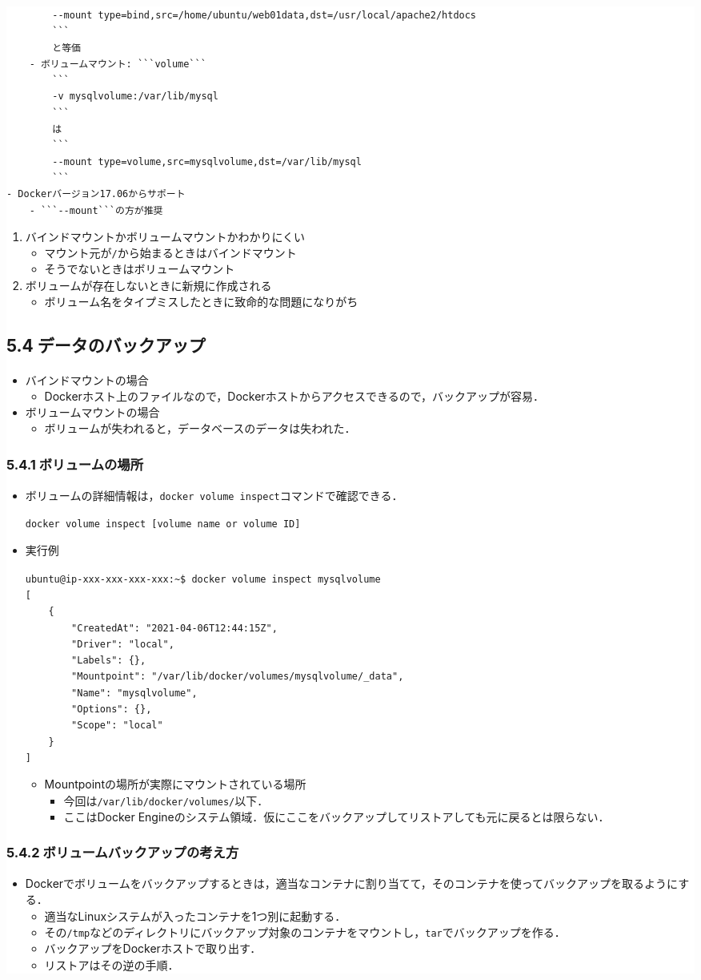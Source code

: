             --mount type=bind,src=/home/ubuntu/web01data,dst=/usr/local/apache2/htdocs
            ```
            と等価
        - ボリュームマウント: ```volume```
            ```
            -v mysqlvolume:/var/lib/mysql
            ```
            は
            ```
            --mount type=volume,src=mysqlvolume,dst=/var/lib/mysql
            ```
    - Dockerバージョン17.06からサポート
        - ```--mount```の方が推奨
1. バインドマウントかボリュームマウントかわかりにくい
    - マウント元が```/```から始まるときはバインドマウント
    - そうでないときはボリュームマウント
2. ボリュームが存在しないときに新規に作成される
    - ボリューム名をタイプミスしたときに致命的な問題になりがち

##  5.4 データのバックアップ
- バインドマウントの場合
    - Dockerホスト上のファイルなので，Dockerホストからアクセスできるので，バックアップが容易．
- ボリュームマウントの場合
    - ボリュームが失われると，データベースのデータは失われた．
### 5.4.1 ボリュームの場所
- ボリュームの詳細情報は，```docker volume inspect```コマンドで確認できる．
    ```
    docker volume inspect [volume name or volume ID]
    ```
- 実行例
    ```
    ubuntu@ip-xxx-xxx-xxx-xxx:~$ docker volume inspect mysqlvolume
    [
        {
            "CreatedAt": "2021-04-06T12:44:15Z",
            "Driver": "local",
            "Labels": {},
            "Mountpoint": "/var/lib/docker/volumes/mysqlvolume/_data",
            "Name": "mysqlvolume",
            "Options": {},
            "Scope": "local"
        }
    ]
    ```
    - Mountpointの場所が実際にマウントされている場所
        - 今回は```/var/lib/docker/volumes/```以下．
        - ここはDocker Engineのシステム領域．仮にここをバックアップしてリストアしても元に戻るとは限らない．

### 5.4.2 ボリュームバックアップの考え方
- Dockerでボリュームをバックアップするときは，適当なコンテナに割り当てて，そのコンテナを使ってバックアップを取るようにする．
    - 適当なLinuxシステムが入ったコンテナを1つ別に起動する．
    - その```/tmp```などのディレクトリにバックアップ対象のコンテナをマウントし，```tar```でバックアップを作る．
    - バックアップをDockerホストで取り出す．
    - リストアはその逆の手順．